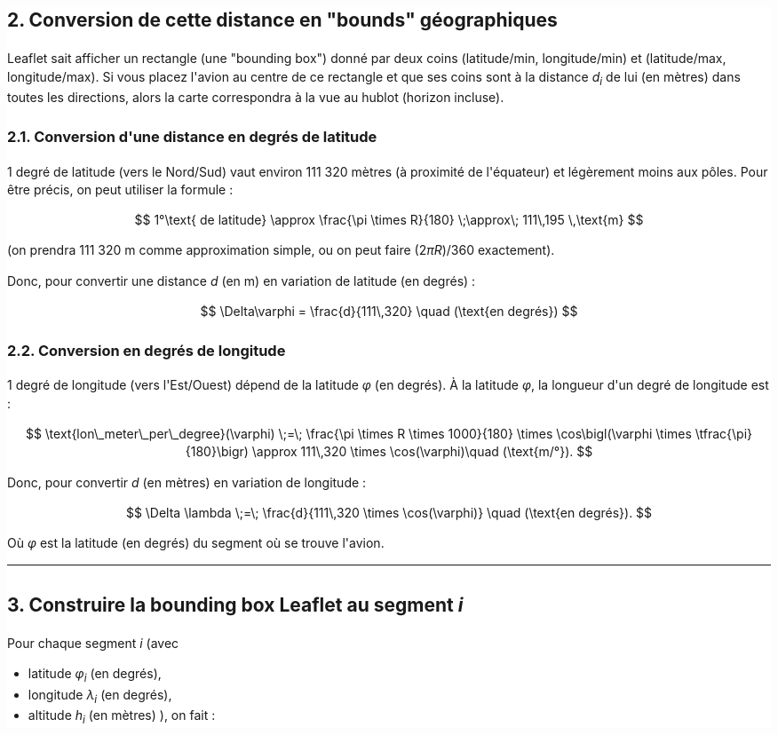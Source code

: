
## 2. Conversion de cette distance en "bounds" géographiques

Leaflet sait afficher un rectangle (une "bounding box") donné par deux coins (latitude/min, longitude/min) et (latitude/max, longitude/max). Si vous placez l'avion au centre de ce rectangle et que ses coins sont à la distance $d_i$ de lui (en mètres) dans toutes les directions, alors la carte correspondra à la vue au hublot (horizon incluse).

### 2.1. Conversion d'une distance en degrés de latitude

1 degré de latitude (vers le Nord/Sud) vaut environ 111 320 mètres (à proximité de l'équateur) et légèrement moins aux pôles. Pour être précis, on peut utiliser la formule :

$$
1°\text{ de latitude} \approx \frac{\pi \times R}{180} \;\approx\; 111\,195 \,\text{m}
$$

(on prendra 111 320 m comme approximation simple, ou on peut faire $(2\pi R)/360$ exactement).

Donc, pour convertir une distance $d$ (en m) en variation de latitude (en degrés) :

$$
\Delta\varphi = \frac{d}{111\,320} \quad (\text{en degrés})
$$

### 2.2. Conversion en degrés de longitude

1 degré de longitude (vers l'Est/Ouest) dépend de la latitude $\varphi$ (en degrés). À la latitude $\varphi$, la longueur d'un degré de longitude est :

$$
\text{lon\_meter\_per\_degree}(\varphi) \;=\; \frac{\pi \times R \times 1000}{180} \times \cos\bigl(\varphi \times \tfrac{\pi}{180}\bigr) 
\approx 111\,320 \times \cos(\varphi)\quad (\text{m/°}).
$$

Donc, pour convertir $d$ (en mètres) en variation de longitude :

$$
\Delta \lambda \;=\; \frac{d}{111\,320 \times \cos(\varphi)}
\quad (\text{en degrés}).
$$

Où $\varphi$ est la latitude (en degrés) du segment où se trouve l'avion.

---

## 3. Construire la bounding box Leaflet au segment $i$

Pour chaque segment $i$ (avec

* latitude $\varphi_i$ (en degrés),
* longitude $\lambda_i$ (en degrés),
* altitude $h_i$ (en mètres)
  ), on fait :
